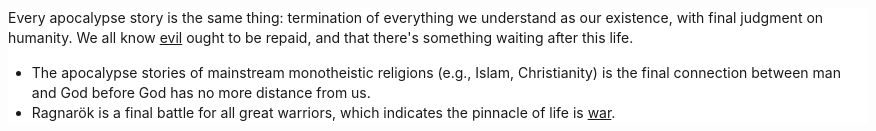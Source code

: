 Every apocalypse story is the same thing: termination of everything we understand as our existence, with final judgment on humanity. We all know [evil](morality-evil.md) ought to be repaid, and that there's something waiting after this life.

- The apocalypse stories of mainstream monotheistic religions (e.g., Islam, Christianity) is the final connection between man and God before God has no more distance from us.
- Ragnarök is a final battle for all great warriors, which indicates the pinnacle of life is [war](people-conflicts-war.md).
